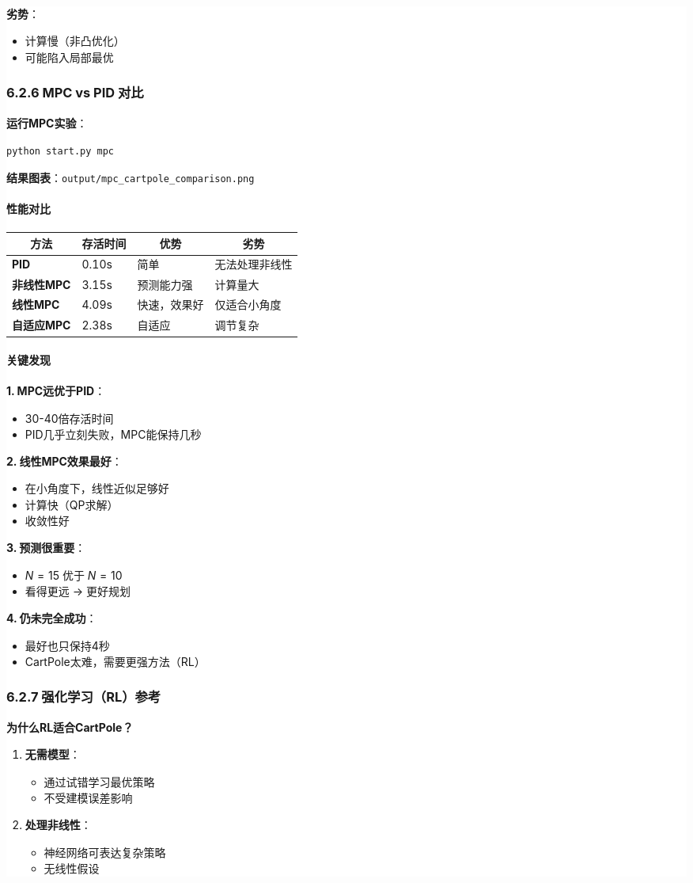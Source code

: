 **劣势**：
- 计算慢（非凸优化）
- 可能陷入局部最优

### 6.2.6 MPC vs PID 对比

**运行MPC实验**：
```bash
python start.py mpc
```

**结果图表**：`output/mpc_cartpole_comparison.png`

#### 性能对比

| 方法 | 存活时间 | 优势 | 劣势 |
|------|---------|------|------|
| **PID** | 0.10s | 简单 | 无法处理非线性 |
| **非线性MPC** | 3.15s | 预测能力强 | 计算量大 |
| **线性MPC** | 4.09s | 快速，效果好 | 仅适合小角度 |
| **自适应MPC** | 2.38s | 自适应 | 调节复杂 |

#### 关键发现

**1. MPC远优于PID**：
- 30-40倍存活时间
- PID几乎立刻失败，MPC能保持几秒

**2. 线性MPC效果最好**：
- 在小角度下，线性近似足够好
- 计算快（QP求解）
- 收敛性好

**3. 预测很重要**：
- $N=15$ 优于 $N=10$
- 看得更远 → 更好规划

**4. 仍未完全成功**：
- 最好也只保持4秒
- CartPole太难，需要更强方法（RL）

### 6.2.7 强化学习（RL）参考

**为什么RL适合CartPole？**

1. **无需模型**：
   - 通过试错学习最优策略
   - 不受建模误差影响

2. **处理非线性**：
   - 神经网络可表达复杂策略
   - 无线性假设
